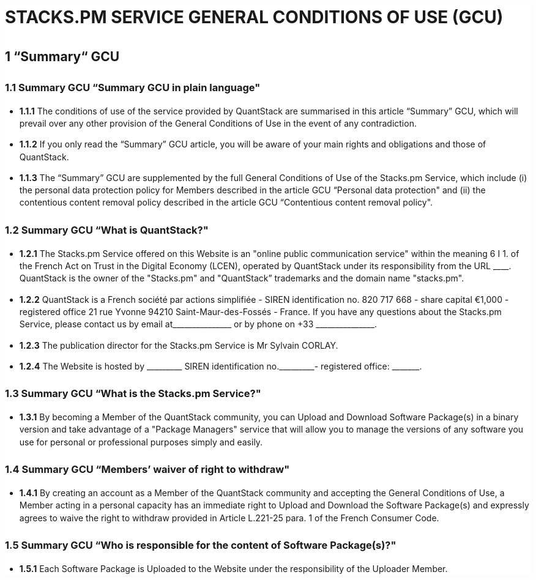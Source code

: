 # STACKS.PM SERVICE GENERAL CONDITIONS OF USE (GCU)

## 1	“Summary“ GCU
### 1.1 	Summary GCU “Summary GCU in plain language"

- **1.1.1** The conditions of use of the service provided by QuantStack are summarised in this article  “Summary” GCU, which will prevail over any other provision of the General Conditions of Use in the event of any contradiction.

- **1.1.2** If you only read the “Summary” GCU article, you will be aware of your main rights and obligations and those of QuantStack.

- **1.1.3** The “Summary” GCU are supplemented by the full General Conditions of Use of the Stacks.pm Service, which include (i) the personal data protection policy for Members described in the article GCU “Personal data protection" and (ii) the contentious content removal policy described in the article GCU “Contentious content removal policy".

### 1.2 	Summary GCU “What is QuantStack?"

- **1.2.1** The Stacks.pm Service offered on this Website is an "online public communication service" within the meaning 6 I 1. of the French Act on Trust in the Digital Economy (LCEN), operated by QuantStack under its responsibility from the URL ____. QuantStack is the owner of the "Stacks.pm" and "QuantStack” trademarks and the domain name "stacks.pm".

- **1.2.2** QuantStack is a French société par actions simplifiée - SIREN identification no. 820 717 668 - share capital €1,000 - registered office 21 rue Yvonne 94210 Saint-Maur-des-Fossés - France. If you have any questions about the Stacks.pm Service, please contact us by email at_______________ or by phone on +33 _______________.

- **1.2.3** The publication director for the Stacks.pm Service is Mr Sylvain CORLAY.

- **1.2.4** The Website is hosted by _________ SIREN identification no._________- registered
office: _______.

### 1.3 	Summary GCU “What is the Stacks.pm Service?"

- **1.3.1** By becoming a Member of the QuantStack community, you can Upload and Download Software Package(s) in a binary version and take advantage of a "Package Managers" service that will allow you to manage the versions of any software you use for personal or professional purposes simply and easily.

### 1.4 	Summary GCU “Members’ waiver of right to withdraw"

- **1.4.1** By creating an account as a Member of the QuantStack community and accepting the General Conditions of Use, a Member acting in a personal capacity has an immediate right to Upload and Download the Software Package(s) and expressly agrees to waive the right to withdraw provided in Article L.221-25 para. 1 of the French Consumer Code.

### 1.5 	Summary GCU “Who is responsible for the content of Software Package(s)?"

- **1.5.1** Each Software Package is Uploaded to the Website under the responsibility of the Uploader Member.
